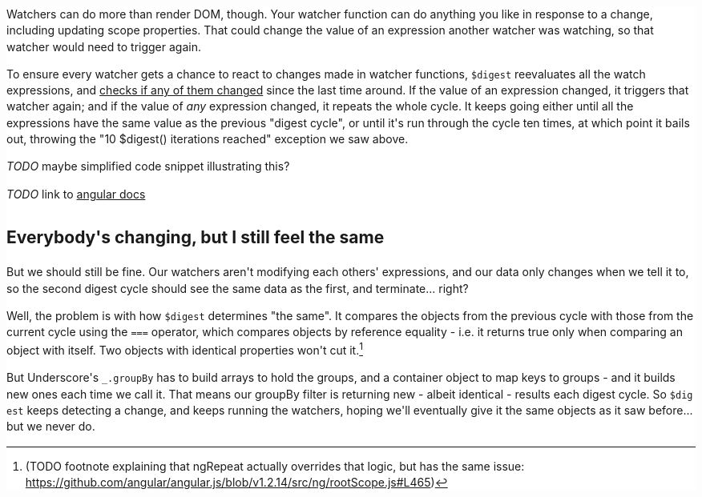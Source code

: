 Watchers can do more than render DOM, though. Your watcher function can
do anything you like in response to a change, including updating scope
properties. That could change the value of an expression another watcher
was watching, so that watcher would need to trigger again.

To ensure every watcher gets a chance to react to changes made in
watcher functions, `$digest` reevaluates all the watch expressions, and
[checks if any of them
changed](https://github.com/angular/angular.js/blob/v1.2.14/src/ng/rootScope.js#L585-L589)
since the last time around. If the value of an expression changed, it
triggers that watcher again; and if the value of *any* expression
changed, it repeats the whole cycle. It keeps going either until all the
expressions have the same value as the previous "digest cycle", or until
it's run through the cycle ten times, at which point it bails out,
throwing the "10 $digest() iterations reached" exception we saw above.

*TODO* maybe simplified code snippet illustrating this?

*TODO* link to [angular docs](
http://docs.angularjs.org/guide/scope#scope-life-cycle
)

Everybody's changing, but I still feel the same
-----------------------------------------------

But we should still be fine. Our watchers aren't modifying each others'
expressions, and our data only changes when we tell it to, so the second
digest cycle should see the same data as the first, and terminate...
right?

Well, the problem is with how `$digest` determines "the same". It
compares the objects from the previous cycle with those from the current
cycle using the `===` operator, which compares objects by reference
equality - i.e. it returns true only when comparing an object with
itself. Two objects with identical properties won't cut
it.[^ng-repeat-optimisation]

[^ng-repeat-optimisation]: (TODO footnote explaining that ngRepeat actually overrides that logic, but has the same issue: <https://github.com/angular/angular.js/blob/v1.2.14/src/ng/rootScope.js#L465>)


But Underscore's `_.groupBy` has to build arrays to hold the groups, and
a container object to map keys to groups - and it builds new ones each
time we call it. That means our groupBy filter is returning new - albeit
identical - results each digest cycle. So `$digest` keeps detecting a
change, and keeps running the watchers, hoping we'll eventually give it
the same objects as it saw before... but we never do.


[^other-approaches]: TODO directive, pre-grouping in controller with $watch
[^simplifications]: TODO discuss simplifications - `$watchCollection`, `$$hashKey`